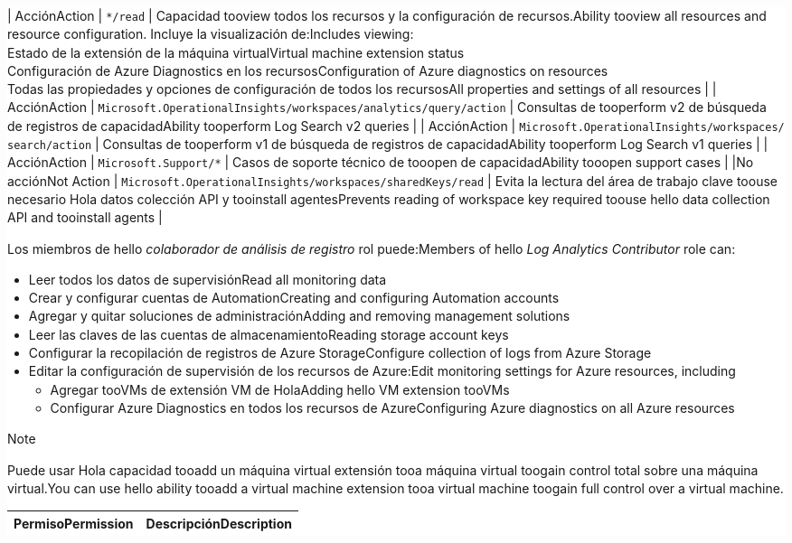 | <span data-ttu-id="ad78d-186">Acción</span><span class="sxs-lookup"><span data-stu-id="ad78d-186">Action</span></span> | `*/read`   | <span data-ttu-id="ad78d-187">Capacidad tooview todos los recursos y la configuración de recursos.</span><span class="sxs-lookup"><span data-stu-id="ad78d-187">Ability tooview all resources and resource configuration.</span></span> <span data-ttu-id="ad78d-188">Incluye la visualización de:</span><span class="sxs-lookup"><span data-stu-id="ad78d-188">Includes viewing:</span></span> <br> <span data-ttu-id="ad78d-189">Estado de la extensión de la máquina virtual</span><span class="sxs-lookup"><span data-stu-id="ad78d-189">Virtual machine extension status</span></span> <br> <span data-ttu-id="ad78d-190">Configuración de Azure Diagnostics en los recursos</span><span class="sxs-lookup"><span data-stu-id="ad78d-190">Configuration of Azure diagnostics on resources</span></span> <br> <span data-ttu-id="ad78d-191">Todas las propiedades y opciones de configuración de todos los recursos</span><span class="sxs-lookup"><span data-stu-id="ad78d-191">All properties and settings of all resources</span></span> |
| <span data-ttu-id="ad78d-192">Acción</span><span class="sxs-lookup"><span data-stu-id="ad78d-192">Action</span></span> | `Microsoft.OperationalInsights/workspaces/analytics/query/action` | <span data-ttu-id="ad78d-193">Consultas de tooperform v2 de búsqueda de registros de capacidad</span><span class="sxs-lookup"><span data-stu-id="ad78d-193">Ability tooperform Log Search v2 queries</span></span> |
| <span data-ttu-id="ad78d-194">Acción</span><span class="sxs-lookup"><span data-stu-id="ad78d-194">Action</span></span> | `Microsoft.OperationalInsights/workspaces/search/action` | <span data-ttu-id="ad78d-195">Consultas de tooperform v1 de búsqueda de registros de capacidad</span><span class="sxs-lookup"><span data-stu-id="ad78d-195">Ability tooperform Log Search v1 queries</span></span> |
| <span data-ttu-id="ad78d-196">Acción</span><span class="sxs-lookup"><span data-stu-id="ad78d-196">Action</span></span> | `Microsoft.Support/*` | <span data-ttu-id="ad78d-197">Casos de soporte técnico de tooopen de capacidad</span><span class="sxs-lookup"><span data-stu-id="ad78d-197">Ability tooopen support cases</span></span> |
|<span data-ttu-id="ad78d-198">No acción</span><span class="sxs-lookup"><span data-stu-id="ad78d-198">Not Action</span></span> | `Microsoft.OperationalInsights/workspaces/sharedKeys/read` | <span data-ttu-id="ad78d-199">Evita la lectura del área de trabajo clave toouse necesario Hola datos colección API y tooinstall agentes</span><span class="sxs-lookup"><span data-stu-id="ad78d-199">Prevents reading of workspace key required toouse hello data collection API and tooinstall agents</span></span> |


<span data-ttu-id="ad78d-200">Los miembros de hello *colaborador de análisis de registro* rol puede:</span><span class="sxs-lookup"><span data-stu-id="ad78d-200">Members of hello *Log Analytics Contributor* role can:</span></span>
- <span data-ttu-id="ad78d-201">Leer todos los datos de supervisión</span><span class="sxs-lookup"><span data-stu-id="ad78d-201">Read all monitoring data</span></span> 
- <span data-ttu-id="ad78d-202">Crear y configurar cuentas de Automation</span><span class="sxs-lookup"><span data-stu-id="ad78d-202">Creating and configuring Automation accounts</span></span>
- <span data-ttu-id="ad78d-203">Agregar y quitar soluciones de administración</span><span class="sxs-lookup"><span data-stu-id="ad78d-203">Adding and removing management solutions</span></span>
- <span data-ttu-id="ad78d-204">Leer las claves de las cuentas de almacenamiento</span><span class="sxs-lookup"><span data-stu-id="ad78d-204">Reading storage account keys</span></span> 
- <span data-ttu-id="ad78d-205">Configurar la recopilación de registros de Azure Storage</span><span class="sxs-lookup"><span data-stu-id="ad78d-205">Configure collection of logs from Azure Storage</span></span>
- <span data-ttu-id="ad78d-206">Editar la configuración de supervisión de los recursos de Azure:</span><span class="sxs-lookup"><span data-stu-id="ad78d-206">Edit monitoring settings for Azure resources, including</span></span>
  - <span data-ttu-id="ad78d-207">Agregar tooVMs de extensión VM de Hola</span><span class="sxs-lookup"><span data-stu-id="ad78d-207">Adding hello VM extension tooVMs</span></span>
  - <span data-ttu-id="ad78d-208">Configurar Azure Diagnostics en todos los recursos de Azure</span><span class="sxs-lookup"><span data-stu-id="ad78d-208">Configuring Azure diagnostics on all Azure resources</span></span>

> [!NOTE] 
> <span data-ttu-id="ad78d-209">Puede usar Hola capacidad tooadd un máquina virtual extensión tooa máquina virtual toogain control total sobre una máquina virtual.</span><span class="sxs-lookup"><span data-stu-id="ad78d-209">You can use hello ability tooadd a virtual machine extension tooa virtual machine toogain full control over a virtual machine.</span></span>

| <span data-ttu-id="ad78d-210">Permiso</span><span class="sxs-lookup"><span data-stu-id="ad78d-210">Permission</span></span> | <span data-ttu-id="ad78d-211">Descripción</span><span class="sxs-lookup"><span data-stu-id="ad78d-211">Description</span></span> |
| ---------- | ----------- |